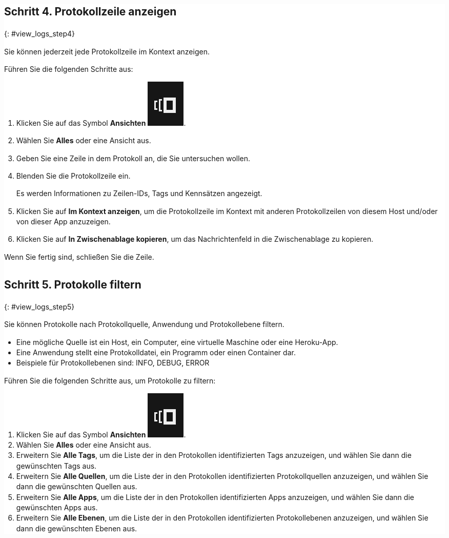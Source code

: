 
## Schritt 4. Protokollzeile anzeigen
{: #view_logs_step4}

Sie können jederzeit jede Protokollzeile im Kontext anzeigen.

Führen Sie die folgenden Schritte aus: 

1. Klicken Sie auf das Symbol **Ansichten** ![Konfigurationssymbol](images/views.png "Konfigurationssymbol").
2. Wählen Sie **Alles** oder eine Ansicht aus.
3. Geben Sie eine Zeile in dem Protokoll an, die Sie untersuchen wollen.
4. Blenden Sie die Protokollzeile ein. 

    Es werden Informationen zu Zeilen-IDs, Tags und Kennsätzen angezeigt.

5. Klicken Sie auf **Im Kontext anzeigen**, um die Protokollzeile im Kontext mit anderen Protokollzeilen von diesem Host und/oder von dieser App anzuzeigen.

6. Klicken Sie auf **In Zwischenablage kopieren**, um das Nachrichtenfeld in die Zwischenablage zu kopieren.

Wenn Sie fertig sind, schließen Sie die Zeile.


## Schritt 5. Protokolle filtern
{: #view_logs_step5}

Sie können Protokolle nach Protokollquelle, Anwendung und Protokollebene filtern. 

* Eine mögliche Quelle ist ein Host, ein Computer, eine virtuelle Maschine oder eine Heroku-App.
* Eine Anwendung stellt eine Protokolldatei, ein Programm oder einen Container dar.
* Beispiele für Protokollebenen sind: INFO, DEBUG, ERROR

Führen Sie die folgenden Schritte aus, um Protokolle zu filtern:

1. Klicken Sie auf das Symbol **Ansichten** ![Konfigurationssymbol](images/views.png "Konfigurationssymbol").
2. Wählen Sie **Alles** oder eine Ansicht aus.
3. Erweitern Sie **Alle Tags**, um die Liste der in den Protokollen identifizierten Tags anzuzeigen, und wählen Sie dann die gewünschten Tags aus.
4. Erweitern Sie **Alle Quellen**, um die Liste der in den Protokollen identifizierten Protokollquellen anzuzeigen, und wählen Sie dann die gewünschten Quellen aus.
5. Erweitern Sie **Alle Apps**, um die Liste der in den Protokollen identifizierten Apps anzuzeigen, und wählen Sie dann die gewünschten Apps aus.
6. Erweitern Sie **Alle Ebenen**, um die Liste der in den Protokollen identifizierten Protokollebenen anzuzeigen, und wählen Sie dann die gewünschten Ebenen aus.
